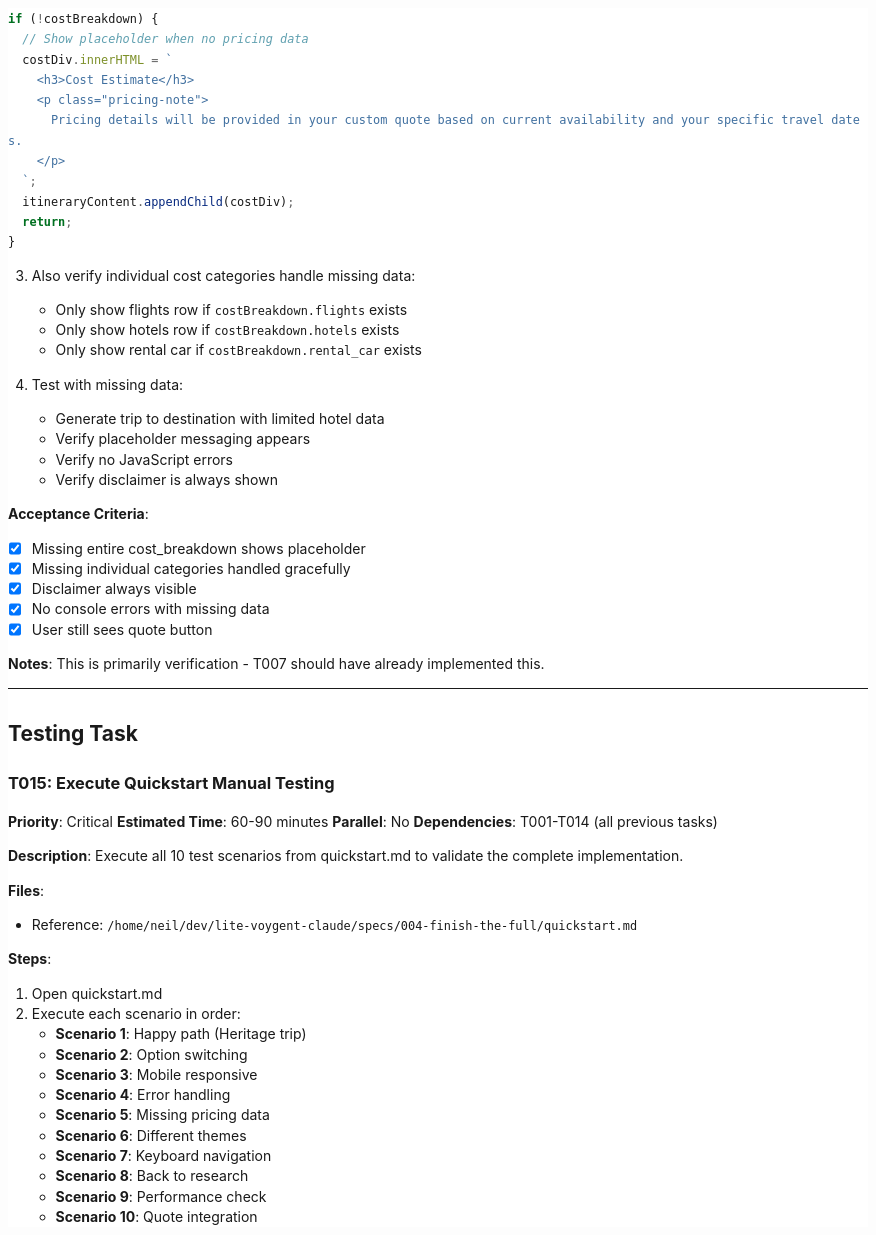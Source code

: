 ```javascript
if (!costBreakdown) {
  // Show placeholder when no pricing data
  costDiv.innerHTML = `
    <h3>Cost Estimate</h3>
    <p class="pricing-note">
      Pricing details will be provided in your custom quote based on current availability and your specific travel dates.
    </p>
  `;
  itineraryContent.appendChild(costDiv);
  return;
}
```

3. Also verify individual cost categories handle missing data:
   - Only show flights row if `costBreakdown.flights` exists
   - Only show hotels row if `costBreakdown.hotels` exists
   - Only show rental car if `costBreakdown.rental_car` exists

4. Test with missing data:
   - Generate trip to destination with limited hotel data
   - Verify placeholder messaging appears
   - Verify no JavaScript errors
   - Verify disclaimer is always shown

**Acceptance Criteria**:
- [x] Missing entire cost_breakdown shows placeholder
- [x] Missing individual categories handled gracefully
- [x] Disclaimer always visible
- [x] No console errors with missing data
- [x] User still sees quote button

**Notes**: This is primarily verification - T007 should have already implemented this.

---

## Testing Task

### T015: Execute Quickstart Manual Testing
**Priority**: Critical
**Estimated Time**: 60-90 minutes
**Parallel**: No
**Dependencies**: T001-T014 (all previous tasks)

**Description**: Execute all 10 test scenarios from quickstart.md to validate the complete implementation.

**Files**:
- Reference: `/home/neil/dev/lite-voygent-claude/specs/004-finish-the-full/quickstart.md`

**Steps**:
1. Open quickstart.md
2. Execute each scenario in order:
   - **Scenario 1**: Happy path (Heritage trip)
   - **Scenario 2**: Option switching
   - **Scenario 3**: Mobile responsive
   - **Scenario 4**: Error handling
   - **Scenario 5**: Missing pricing data
   - **Scenario 6**: Different themes
   - **Scenario 7**: Keyboard navigation
   - **Scenario 8**: Back to research
   - **Scenario 9**: Performance check
   - **Scenario 10**: Quote integration
